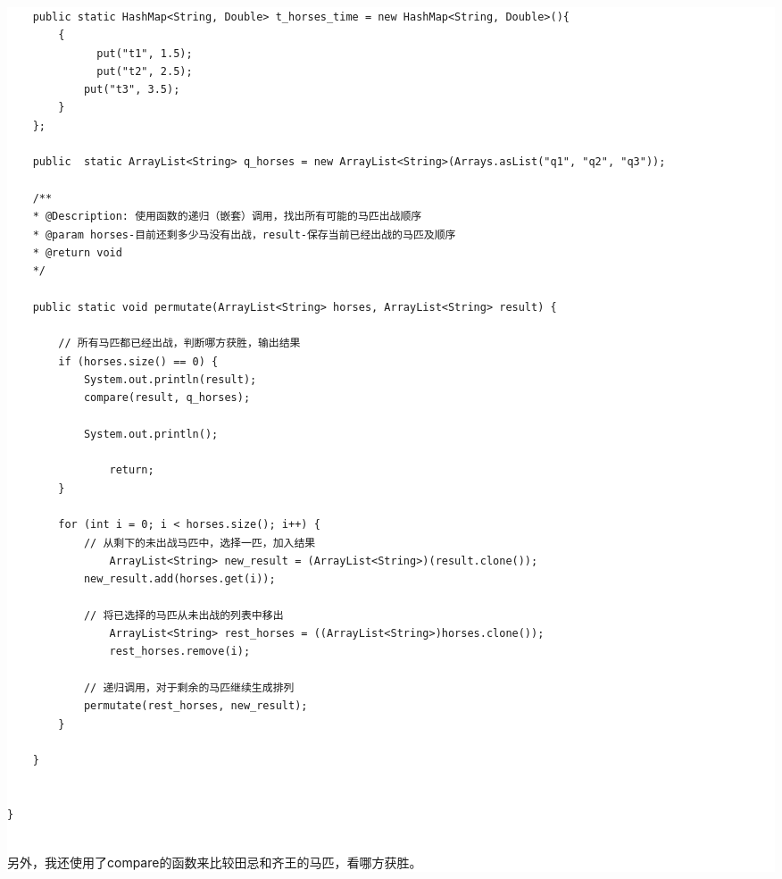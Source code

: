 ```
	public static HashMap<String, Double> t_horses_time = new HashMap<String, Double>(){
		{
		 	  put("t1", 1.5);
		 	  put("t2", 2.5);
		    put("t3", 3.5);
		}
	};
	
	public	static ArrayList<String> q_horses = new ArrayList<String>(Arrays.asList("q1", "q2", "q3"));
	
	/**
    * @Description:	使用函数的递归（嵌套）调用，找出所有可能的马匹出战顺序
    * @param horses-目前还剩多少马没有出战，result-保存当前已经出战的马匹及顺序
    * @return void
    */
	
    public static void permutate(ArrayList<String> horses, ArrayList<String> result) {
    	
    	// 所有马匹都已经出战，判断哪方获胜，输出结果
    	if (horses.size() == 0) {
    		System.out.println(result);
    		compare(result, q_horses);
    		
    		System.out.println();
    		
 	 			return;
   		}
    	
   		for (int i = 0; i < horses.size(); i++) {
    		// 从剩下的未出战马匹中，选择一匹，加入结果
 	 			ArrayList<String> new_result = (ArrayList<String>)(result.clone());
   			new_result.add(horses.get(i));
  	 		
    		// 将已选择的马匹从未出战的列表中移出
 	 			ArrayList<String> rest_horses = ((ArrayList<String>)horses.clone());
 	 			rest_horses.remove(i);
    		
    		// 递归调用，对于剩余的马匹继续生成排列
   			permutate(rest_horses, new_result);
   		}
    	
    }


}
 
```

另外，我还使用了compare的函数来比较田忌和齐王的马匹，看哪方获胜。
